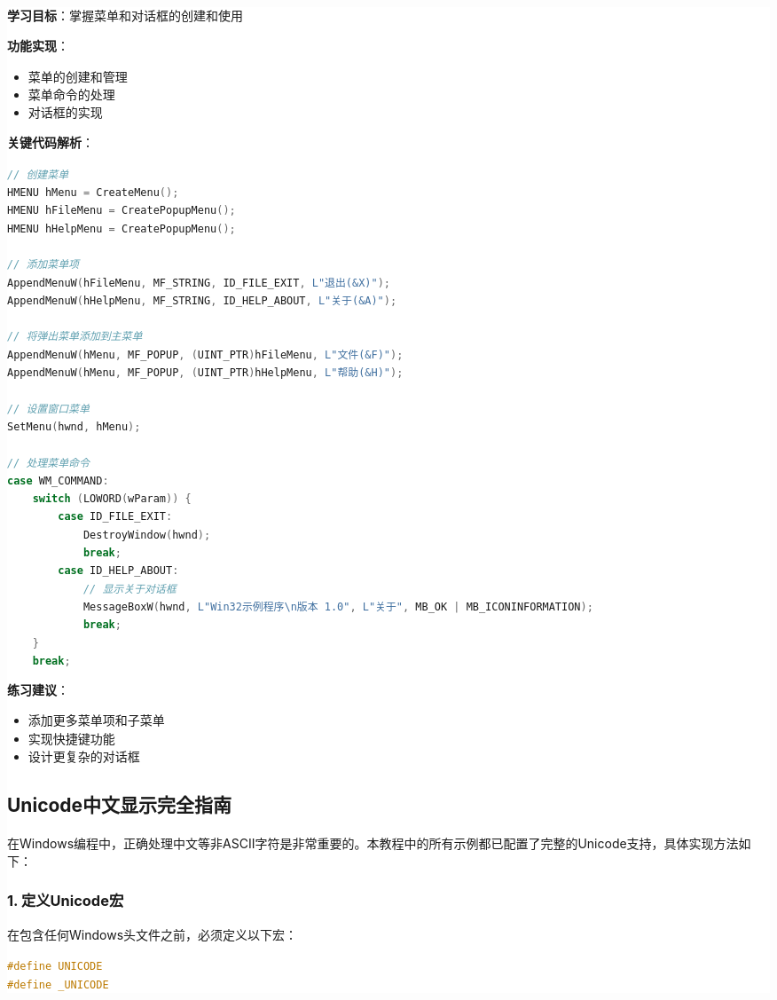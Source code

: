 **学习目标**：掌握菜单和对话框的创建和使用

**功能实现**：
- 菜单的创建和管理
- 菜单命令的处理
- 对话框的实现

**关键代码解析**：

```cpp
// 创建菜单
HMENU hMenu = CreateMenu();
HMENU hFileMenu = CreatePopupMenu();
HMENU hHelpMenu = CreatePopupMenu();

// 添加菜单项
AppendMenuW(hFileMenu, MF_STRING, ID_FILE_EXIT, L"退出(&X)");
AppendMenuW(hHelpMenu, MF_STRING, ID_HELP_ABOUT, L"关于(&A)");

// 将弹出菜单添加到主菜单
AppendMenuW(hMenu, MF_POPUP, (UINT_PTR)hFileMenu, L"文件(&F)");
AppendMenuW(hMenu, MF_POPUP, (UINT_PTR)hHelpMenu, L"帮助(&H)");

// 设置窗口菜单
SetMenu(hwnd, hMenu);

// 处理菜单命令
case WM_COMMAND:
    switch (LOWORD(wParam)) {
        case ID_FILE_EXIT:
            DestroyWindow(hwnd);
            break;
        case ID_HELP_ABOUT:
            // 显示关于对话框
            MessageBoxW(hwnd, L"Win32示例程序\n版本 1.0", L"关于", MB_OK | MB_ICONINFORMATION);
            break;
    }
    break;
```

**练习建议**：
- 添加更多菜单项和子菜单
- 实现快捷键功能
- 设计更复杂的对话框

## Unicode中文显示完全指南

在Windows编程中，正确处理中文等非ASCII字符是非常重要的。本教程中的所有示例都已配置了完整的Unicode支持，具体实现方法如下：

### 1. 定义Unicode宏

在包含任何Windows头文件之前，必须定义以下宏：

```cpp
#define UNICODE
#define _UNICODE
```

